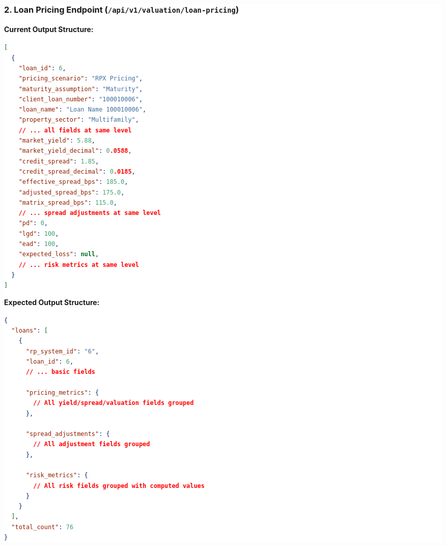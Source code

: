 ### 2. Loan Pricing Endpoint (`/api/v1/valuation/loan-pricing`)

**Current Output Structure:**
```json
[
  {
    "loan_id": 6,
    "pricing_scenario": "RPX Pricing",
    "maturity_assumption": "Maturity",
    "client_loan_number": "100010006",
    "loan_name": "Loan Name 100010006",
    "property_sector": "Multifamily",
    // ... all fields at same level
    "market_yield": 5.88,
    "market_yield_decimal": 0.0588,
    "credit_spread": 1.85,
    "credit_spread_decimal": 0.0185,
    "effective_spread_bps": 185.0,
    "adjusted_spread_bps": 175.0,
    "matrix_spread_bps": 115.0,
    // ... spread adjustments at same level
    "pd": 0,
    "lgd": 100,
    "ead": 100,
    "expected_loss": null,
    // ... risk metrics at same level
  }
]
```

**Expected Output Structure:**
```json
{
  "loans": [
    {
      "rp_system_id": "6",
      "loan_id": 6,
      // ... basic fields
      
      "pricing_metrics": {
        // All yield/spread/valuation fields grouped
      },
      
      "spread_adjustments": {
        // All adjustment fields grouped
      },
      
      "risk_metrics": {
        // All risk fields grouped with computed values
      }
    }
  ],
  "total_count": 76
}
```
